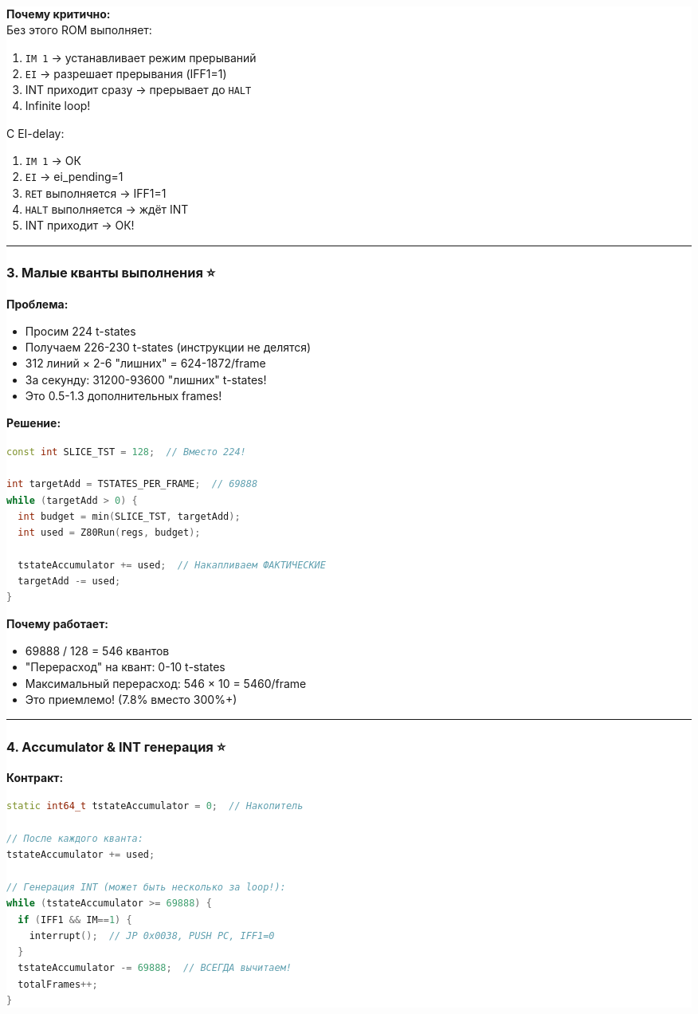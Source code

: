 **Почему критично:**  
Без этого ROM выполняет:
1. `IM 1` → устанавливает режим прерываний
2. `EI` → разрешает прерывания (IFF1=1)
3. INT приходит сразу → прерывает до `HALT`
4. Infinite loop!

С EI-delay:
1. `IM 1` → ОК
2. `EI` → ei_pending=1
3. `RET` выполняется → IFF1=1
4. `HALT` выполняется → ждёт INT
5. INT приходит → ОК!

---

### 3. **Малые кванты выполнения** ⭐

**Проблема:** 
- Просим 224 t-states
- Получаем 226-230 t-states (инструкции не делятся)
- 312 линий × 2-6 "лишних" = 624-1872/frame
- За секунду: 31200-93600 "лишних" t-states!
- Это 0.5-1.3 дополнительных frames!

**Решение:**
```cpp
const int SLICE_TST = 128;  // Вместо 224!

int targetAdd = TSTATES_PER_FRAME;  // 69888
while (targetAdd > 0) {
  int budget = min(SLICE_TST, targetAdd);
  int used = Z80Run(regs, budget);
  
  tstateAccumulator += used;  // Накапливаем ФАКТИЧЕСКИЕ
  targetAdd -= used;
}
```

**Почему работает:**
- 69888 / 128 = 546 квантов
- "Перерасход" на квант: 0-10 t-states
- Максимальный перерасход: 546 × 10 = 5460/frame
- Это приемлемо! (7.8% вместо 300%+)

---

### 4. **Accumulator & INT генерация** ⭐

**Контракт:**
```cpp
static int64_t tstateAccumulator = 0;  // Накопитель

// После каждого кванта:
tstateAccumulator += used;

// Генерация INT (может быть несколько за loop!):
while (tstateAccumulator >= 69888) {
  if (IFF1 && IM==1) {
    interrupt();  // JP 0x0038, PUSH PC, IFF1=0
  }
  tstateAccumulator -= 69888;  // ВСЕГДА вычитаем!
  totalFrames++;
}
```

